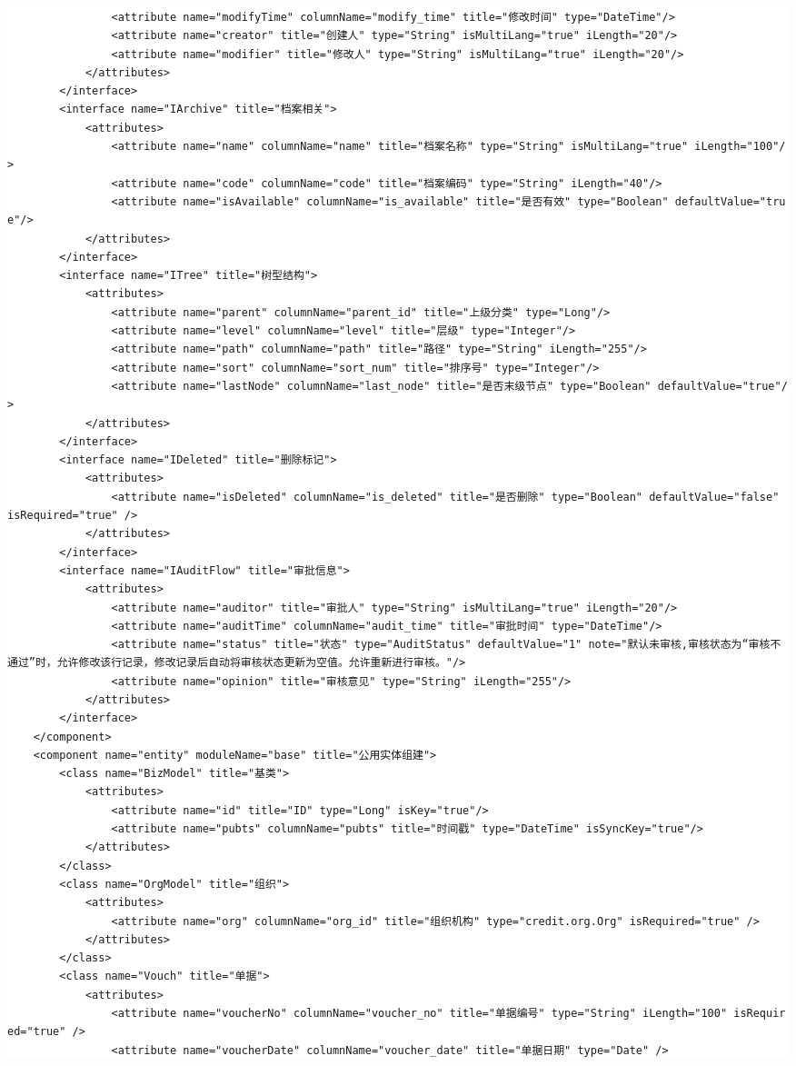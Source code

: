 ```
                <attribute name="modifyTime" columnName="modify_time" title="修改时间" type="DateTime"/>
                <attribute name="creator" title="创建人" type="String" isMultiLang="true" iLength="20"/>
                <attribute name="modifier" title="修改人" type="String" isMultiLang="true" iLength="20"/>
            </attributes>
        </interface>
        <interface name="IArchive" title="档案相关">
            <attributes>
                <attribute name="name" columnName="name" title="档案名称" type="String" isMultiLang="true" iLength="100"/>
                <attribute name="code" columnName="code" title="档案编码" type="String" iLength="40"/>
                <attribute name="isAvailable" columnName="is_available" title="是否有效" type="Boolean" defaultValue="true"/>
            </attributes>
        </interface>
        <interface name="ITree" title="树型结构">
            <attributes>
                <attribute name="parent" columnName="parent_id" title="上级分类" type="Long"/>
                <attribute name="level" columnName="level" title="层级" type="Integer"/>
                <attribute name="path" columnName="path" title="路径" type="String" iLength="255"/>
                <attribute name="sort" columnName="sort_num" title="排序号" type="Integer"/>
                <attribute name="lastNode" columnName="last_node" title="是否末级节点" type="Boolean" defaultValue="true"/>
            </attributes>
        </interface>
        <interface name="IDeleted" title="删除标记">
            <attributes>
                <attribute name="isDeleted" columnName="is_deleted" title="是否删除" type="Boolean" defaultValue="false" isRequired="true" />
            </attributes>
        </interface>
        <interface name="IAuditFlow" title="审批信息">
            <attributes>
                <attribute name="auditor" title="审批人" type="String" isMultiLang="true" iLength="20"/>
                <attribute name="auditTime" columnName="audit_time" title="审批时间" type="DateTime"/>
                <attribute name="status" title="状态" type="AuditStatus" defaultValue="1" note="默认未审核,审核状态为“审核不通过”时，允许修改该行记录，修改记录后自动将审核状态更新为空值。允许重新进行审核。"/>
                <attribute name="opinion" title="审核意见" type="String" iLength="255"/>
            </attributes>
        </interface>
    </component>
    <component name="entity" moduleName="base" title="公用实体组建">
        <class name="BizModel" title="基类">
            <attributes>
                <attribute name="id" title="ID" type="Long" isKey="true"/>
                <attribute name="pubts" columnName="pubts" title="时间戳" type="DateTime" isSyncKey="true"/>
            </attributes>
        </class>
        <class name="OrgModel" title="组织">
            <attributes>
                <attribute name="org" columnName="org_id" title="组织机构" type="credit.org.Org" isRequired="true" />
            </attributes>
        </class>
        <class name="Vouch" title="单据">
            <attributes>
                <attribute name="voucherNo" columnName="voucher_no" title="单据编号" type="String" iLength="100" isRequired="true" />
                <attribute name="voucherDate" columnName="voucher_date" title="单据日期" type="Date" />
```